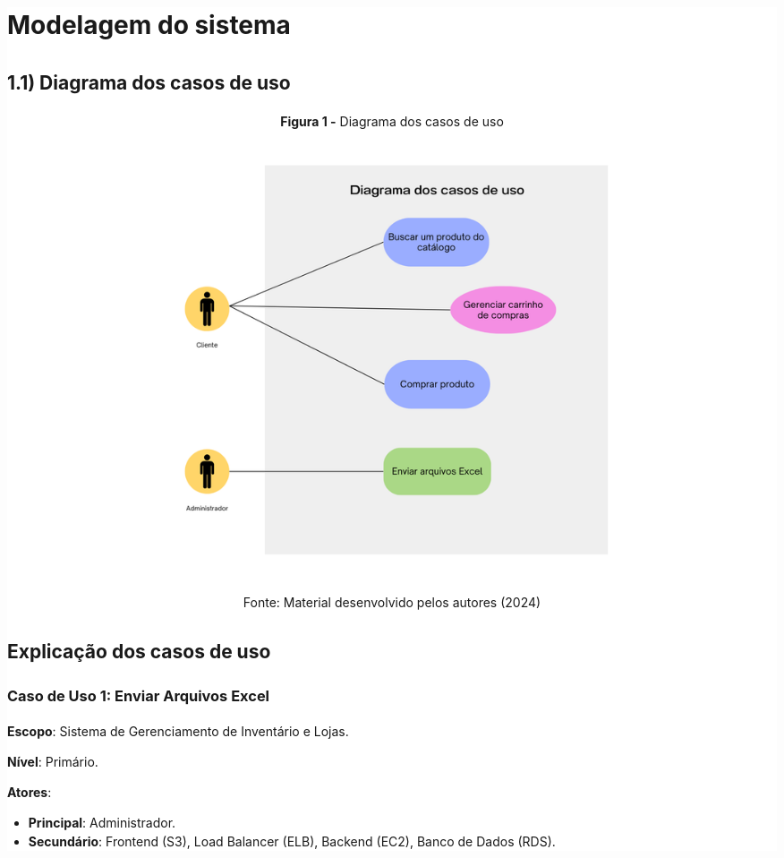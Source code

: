 # Modelagem do sistema

## 1.1) Diagrama dos casos de uso

<p align="center">
   <b>Figura 1 -</b> Diagrama dos casos de uso 
</p>
<p align="center">
   <img src="./assets/Diagrama-casos-de-uso.png" alt="Diagrama de casos de uso" border="0">
</p>
<p align="center">
   Fonte: Material desenvolvido pelos autores (2024)
</p>

## Explicação dos casos de uso

### Caso de Uso 1: **Enviar Arquivos Excel**

**Escopo**: Sistema de Gerenciamento de Inventário e Lojas.

**Nível**: Primário.

**Atores**:
- **Principal**: Administrador.
- **Secundário**: Frontend (S3), Load Balancer (ELB), Backend (EC2), Banco de Dados (RDS).
